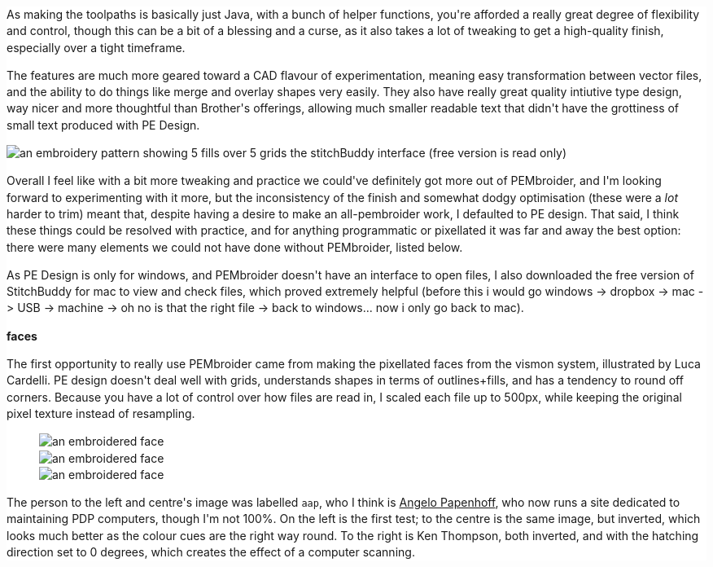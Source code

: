 
As making the toolpaths is basically just Java, with a bunch of helper functions, you're afforded a really great degree of flexibility and control, though this can be a bit of a blessing and a curse, as it also takes a lot of tweaking to get a high-quality finish, especially over a tight timeframe.

The features are much more geared toward a CAD flavour of experimentation, meaning easy transformation between vector files, and the ability to do things like merge and overlay shapes very easily. They also have really great quality intiutive type design, way nicer and more thoughtful than Brother's offerings, allowing much smaller readable text that didn't have the grottiness of small text produced with PE Design.

<span class="marginnote">
	<img src="{{ '/img/bell/plan9_status.png' | prepend: site.baseurl }}" alt="an embroidery pattern showing 5 fills over 5 grids" />
	the stitchBuddy interface (free version is read only)
</span>


Overall I feel like with a bit more tweaking and practice we could've definitely got more out of PEMbroider, and I'm looking forward to experimenting with it more, but the inconsistency of the finish and somewhat dodgy optimisation (these were a *lot* harder to trim) meant that, despite having a desire to make an all-pembroider work, I defaulted to PE design. That said, I think these things could be resolved with practice, and for anything programmatic or pixellated it was far and away the best option: there were many elements we could not have done without PEMbroider, listed below.

As PE Design is only for windows, and PEMbroider doesn't have an interface to open files, I also downloaded the free version of StitchBuddy for mac to view and check files, which proved extremely helpful (before this i would go windows -> dropbox -> mac -> USB -> machine -> oh no is that the right file -> back to windows... now i only go back to mac).

**faces**

The first opportunity to really use PEMbroider came from making the pixellated faces from the vismon system, illustrated by Luca Cardelli. PE design doesn't deal well with grids, understands shapes in terms of outlines+fills, and has a tendency to round off corners. Because you have a lot of control over how files are read in, I scaled each file up to 500px, while keeping the original pixel texture instead of resampling.

<figure>
	<div class="subfigthird">
		<img src="{{ '/img/bell/early_facestest_inverse.JPG' | prepend: site.baseurl }}" alt="an embroidered face"/>
	</div>
	<div class="subfigthird">
		<img src="{{ '/img/bell/early_facetest.JPG' | prepend: site.baseurl }}" alt="an embroidered face"/>
	</div>
	<div class="subfigthird">
		<img src="{{ '/img/bell/ken.JPG' | prepend: site.baseurl }}" alt="an embroidered face"/>
	</div>
</figure>


The person to the left and centre's image was labelled `aap`, who I think is [Angelo Papenhoff](http://squoze.net/), who now runs a site dedicated to maintaining PDP computers, though I'm not 100%. On the left is the first test; to the centre is the same image, but inverted, which looks much better as the colour cues are the right way round. To the right is Ken Thompson, both inverted, and with the hatching direction set to 0 degrees, which creates the effect of a computer scanning.
